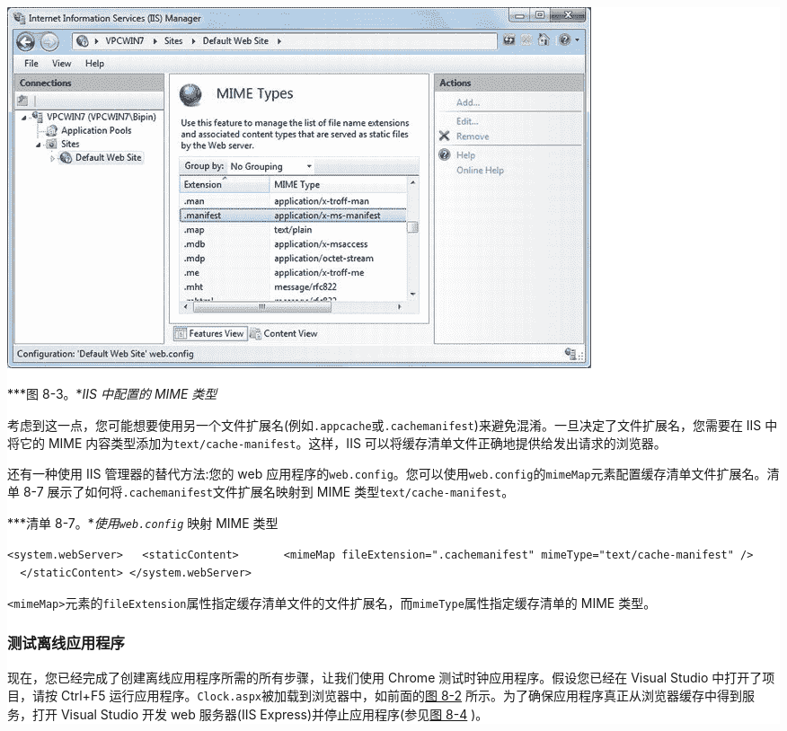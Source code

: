 ![images](img/9781430247197_Fig08-03.jpg)

***图 8-3。**IIS 中配置的 MIME 类型*

考虑到这一点，您可能想要使用另一个文件扩展名(例如`.appcache`或`.cachemanifest`)来避免混淆。一旦决定了文件扩展名，您需要在 IIS 中将它的 MIME 内容类型添加为`text/cache-manifest`。这样，IIS 可以将缓存清单文件正确地提供给发出请求的浏览器。

还有一种使用 IIS 管理器的替代方法:您的 web 应用程序的`web.config`。您可以使用`web.config`的`mimeMap`元素配置缓存清单文件扩展名。清单 8-7 展示了如何将`.cachemanifest`文件扩展名映射到 MIME 类型`text/cache-manifest`。

***清单 8-7。**使用`web.config`* 映射 MIME 类型

`<system.webServer>
  <staticContent>
      <mimeMap fileExtension=".cachemanifest" mimeType="text/cache-manifest" />
  </staticContent>
</system.webServer>`

`<mimeMap>`元素的`fileExtension`属性指定缓存清单文件的文件扩展名，而`mimeType`属性指定缓存清单的 MIME 类型。

### 测试离线应用程序

现在，您已经完成了创建离线应用程序所需的所有步骤，让我们使用 Chrome 测试时钟应用程序。假设您已经在 Visual Studio 中打开了项目，请按 Ctrl+F5 运行应用程序。`Clock.aspx`被加载到浏览器中，如前面的[图 8-2](#fig_8_2) 所示。为了确保应用程序真正从浏览器缓存中得到服务，打开 Visual Studio 开发 web 服务器(IIS Express)并停止应用程序(参见[图 8-4](#fig_8_4) )。
